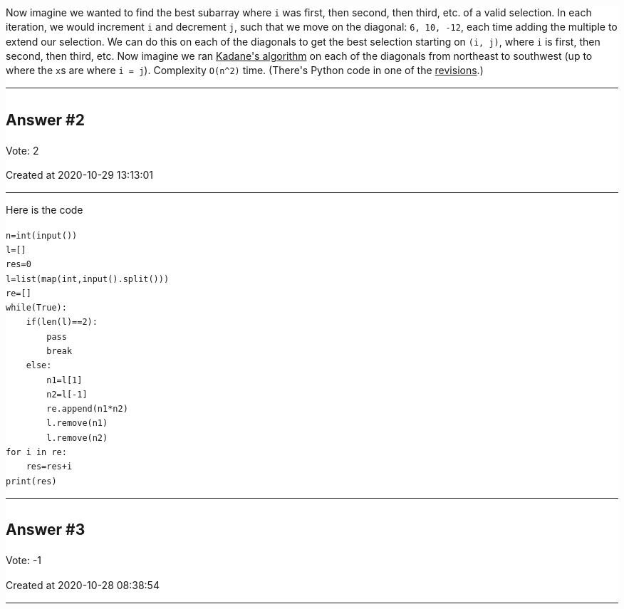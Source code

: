 Now imagine we wanted to find the best subarray where `i` was first, then second, then third, etc. of a valid selection. In each iteration, we would increment `i` and decrement `j`, such that we move on the diagonal: `6, 10, -12`, each time adding the multiple to extend our selection.
We can do this on each of the diagonals to get the best selection starting on `(i, j)`, where `i` is first, then second, then third, etc.
Now imagine we ran [Kadane's algorithm](https://en.wikipedia.org/wiki/Maximum_subarray_problem#Kadane%27s_algorithm) on each of the diagonals from northeast to southwest (up to where the `x`s are where `i = j`). Complexity `O(n^2)` time. (There's Python code in one of the [revisions](https://stackoverflow.com/posts/64532360/revisions).)


------------
    
    
## Answer \#2

 Vote: 2

Created at 2020-10-29 13:13:01

------------

Here is the code
```
n=int(input())
l=[]
res=0
l=list(map(int,input().split()))
re=[]
while(True):
    if(len(l)==2):
        pass
        break
    else:
        n1=l[1]
        n2=l[-1]
        re.append(n1*n2)
        l.remove(n1)
        l.remove(n2)
for i in re:
    res=res+i
print(res)
```



------------
    
    
## Answer \#3

 Vote: -1

Created at 2020-10-28 08:38:54

------------
